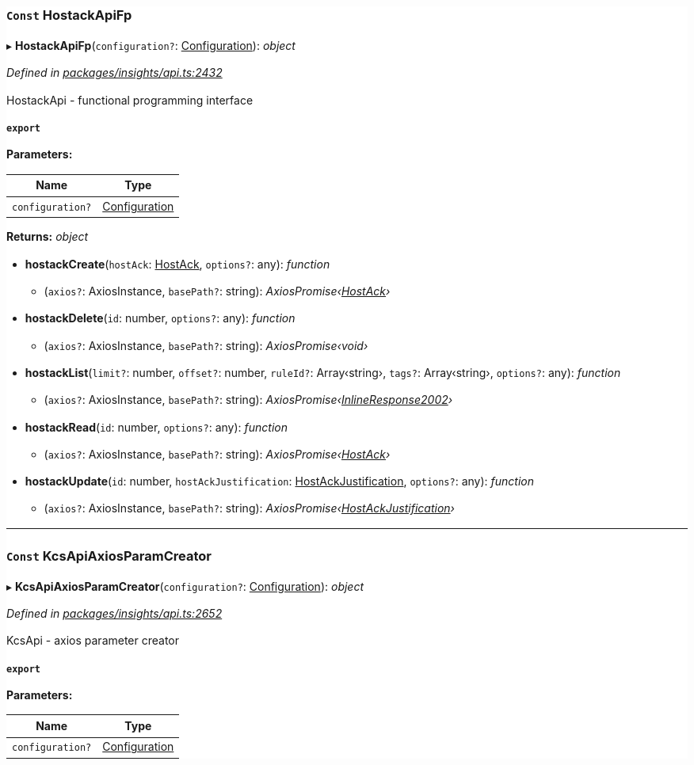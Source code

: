 ### `Const` HostackApiFp

▸ **HostackApiFp**(`configuration?`: [Configuration](classes/configuration.md)): *object*

*Defined in [packages/insights/api.ts:2432](https://github.com/RedHatInsights/javascript-clients/blob/master/packages/insights/api.ts#L2432)*

HostackApi - functional programming interface

**`export`** 

**Parameters:**

Name | Type |
------ | ------ |
`configuration?` | [Configuration](classes/configuration.md) |

**Returns:** *object*

* **hostackCreate**(`hostAck`: [HostAck](interfaces/hostack.md), `options?`: any): *function*

  * (`axios?`: AxiosInstance, `basePath?`: string): *AxiosPromise‹[HostAck](interfaces/hostack.md)›*

* **hostackDelete**(`id`: number, `options?`: any): *function*

  * (`axios?`: AxiosInstance, `basePath?`: string): *AxiosPromise‹void›*

* **hostackList**(`limit?`: number, `offset?`: number, `ruleId?`: Array‹string›, `tags?`: Array‹string›, `options?`: any): *function*

  * (`axios?`: AxiosInstance, `basePath?`: string): *AxiosPromise‹[InlineResponse2002](interfaces/inlineresponse2002.md)›*

* **hostackRead**(`id`: number, `options?`: any): *function*

  * (`axios?`: AxiosInstance, `basePath?`: string): *AxiosPromise‹[HostAck](interfaces/hostack.md)›*

* **hostackUpdate**(`id`: number, `hostAckJustification`: [HostAckJustification](interfaces/hostackjustification.md), `options?`: any): *function*

  * (`axios?`: AxiosInstance, `basePath?`: string): *AxiosPromise‹[HostAckJustification](interfaces/hostackjustification.md)›*

___

### `Const` KcsApiAxiosParamCreator

▸ **KcsApiAxiosParamCreator**(`configuration?`: [Configuration](classes/configuration.md)): *object*

*Defined in [packages/insights/api.ts:2652](https://github.com/RedHatInsights/javascript-clients/blob/master/packages/insights/api.ts#L2652)*

KcsApi - axios parameter creator

**`export`** 

**Parameters:**

Name | Type |
------ | ------ |
`configuration?` | [Configuration](classes/configuration.md) |
